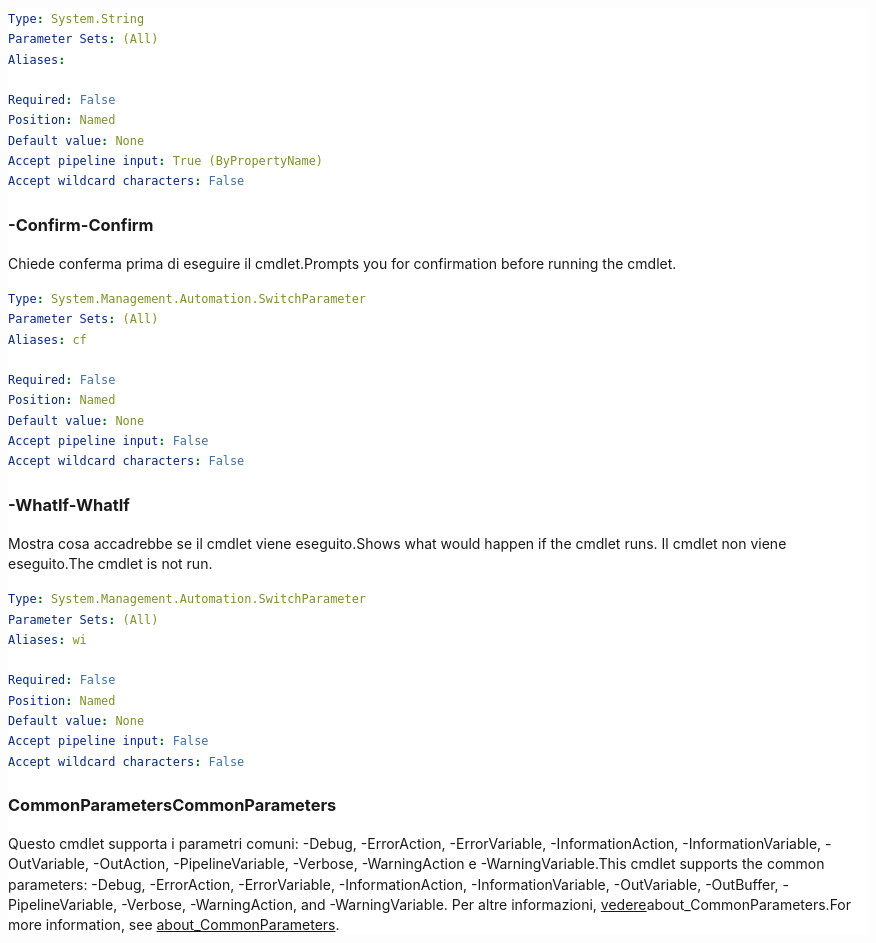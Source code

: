```yaml
Type: System.String
Parameter Sets: (All)
Aliases:

Required: False
Position: Named
Default value: None
Accept pipeline input: True (ByPropertyName)
Accept wildcard characters: False
```

### <span data-ttu-id="848d8-145">-Confirm</span><span class="sxs-lookup"><span data-stu-id="848d8-145">-Confirm</span></span>
<span data-ttu-id="848d8-146">Chiede conferma prima di eseguire il cmdlet.</span><span class="sxs-lookup"><span data-stu-id="848d8-146">Prompts you for confirmation before running the cmdlet.</span></span>

```yaml
Type: System.Management.Automation.SwitchParameter
Parameter Sets: (All)
Aliases: cf

Required: False
Position: Named
Default value: None
Accept pipeline input: False
Accept wildcard characters: False
```

### <span data-ttu-id="848d8-147">-WhatIf</span><span class="sxs-lookup"><span data-stu-id="848d8-147">-WhatIf</span></span>
<span data-ttu-id="848d8-148">Mostra cosa accadrebbe se il cmdlet viene eseguito.</span><span class="sxs-lookup"><span data-stu-id="848d8-148">Shows what would happen if the cmdlet runs.</span></span>
<span data-ttu-id="848d8-149">Il cmdlet non viene eseguito.</span><span class="sxs-lookup"><span data-stu-id="848d8-149">The cmdlet is not run.</span></span>

```yaml
Type: System.Management.Automation.SwitchParameter
Parameter Sets: (All)
Aliases: wi

Required: False
Position: Named
Default value: None
Accept pipeline input: False
Accept wildcard characters: False
```

### <span data-ttu-id="848d8-150">CommonParameters</span><span class="sxs-lookup"><span data-stu-id="848d8-150">CommonParameters</span></span>
<span data-ttu-id="848d8-151">Questo cmdlet supporta i parametri comuni: -Debug, -ErrorAction, -ErrorVariable, -InformationAction, -InformationVariable, -OutVariable, -OutAction, -PipelineVariable, -Verbose, -WarningAction e -WarningVariable.</span><span class="sxs-lookup"><span data-stu-id="848d8-151">This cmdlet supports the common parameters: -Debug, -ErrorAction, -ErrorVariable, -InformationAction, -InformationVariable, -OutVariable, -OutBuffer, -PipelineVariable, -Verbose, -WarningAction, and -WarningVariable.</span></span> <span data-ttu-id="848d8-152">Per altre informazioni, [vedere](http://go.microsoft.com/fwlink/?LinkID=113216)about_CommonParameters.</span><span class="sxs-lookup"><span data-stu-id="848d8-152">For more information, see [about_CommonParameters](http://go.microsoft.com/fwlink/?LinkID=113216).</span></span>

